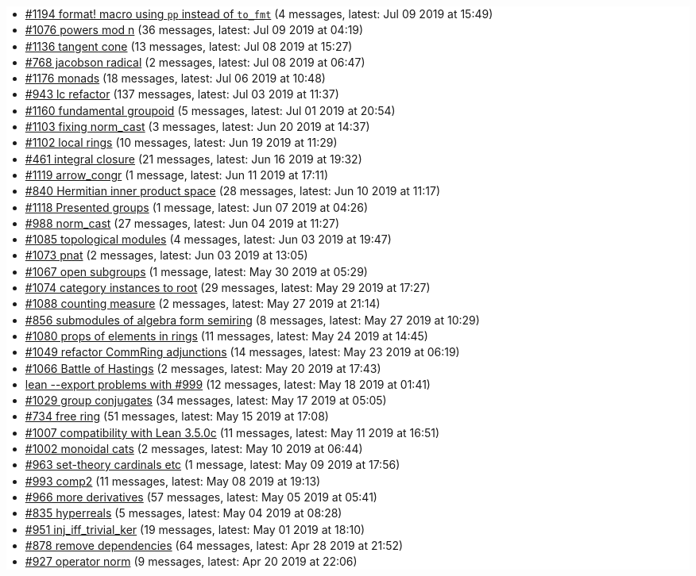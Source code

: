 * [#1194 format! macro using `pp` instead of `to_fmt`](topic/.231194.20format!.20macro.20using.20.60pp.60.20instead.20of.20.60to_fmt.60.html) (4 messages, latest: Jul 09 2019 at 15:49)
* [#1076 powers mod n](topic/.231076.20powers.20mod.20n.html) (36 messages, latest: Jul 09 2019 at 04:19)
* [#1136 tangent cone](topic/.231136.20tangent.20cone.html) (13 messages, latest: Jul 08 2019 at 15:27)
* [#768 jacobson radical](topic/.23768.20jacobson.20radical.html) (2 messages, latest: Jul 08 2019 at 06:47)
* [#1176 monads](topic/.231176.20monads.html) (18 messages, latest: Jul 06 2019 at 10:48)
* [#943 lc refactor](topic/.23943.20lc.20refactor.html) (137 messages, latest: Jul 03 2019 at 11:37)
* [#1160 fundamental groupoid](topic/.231160.20fundamental.20groupoid.html) (5 messages, latest: Jul 01 2019 at 20:54)
* [#1103 fixing norm_cast](topic/.231103.20fixing.20norm_cast.html) (3 messages, latest: Jun 20 2019 at 14:37)
* [#1102 local rings](topic/.231102.20local.20rings.html) (10 messages, latest: Jun 19 2019 at 11:29)
* [#461 integral closure](topic/.23461.20integral.20closure.html) (21 messages, latest: Jun 16 2019 at 19:32)
* [#1119 arrow_congr](topic/.231119.20arrow_congr.html) (1 message, latest: Jun 11 2019 at 17:11)
* [#840 Hermitian inner product space](topic/.23840.20Hermitian.20inner.20product.20space.html) (28 messages, latest: Jun 10 2019 at 11:17)
* [#1118 Presented groups](topic/.231118.20Presented.20groups.html) (1 message, latest: Jun 07 2019 at 04:26)
* [#988 norm_cast](topic/.23988.20norm_cast.html) (27 messages, latest: Jun 04 2019 at 11:27)
* [#1085 topological modules](topic/.231085.20topological.20modules.html) (4 messages, latest: Jun 03 2019 at 19:47)
* [#1073 pnat](topic/.231073.20pnat.html) (2 messages, latest: Jun 03 2019 at 13:05)
* [#1067 open subgroups](topic/.231067.20open.20subgroups.html) (1 message, latest: May 30 2019 at 05:29)
* [#1074 category instances to root](topic/.231074.20category.20instances.20to.20root.html) (29 messages, latest: May 29 2019 at 17:27)
* [#1088 counting measure](topic/.231088.20counting.20measure.html) (2 messages, latest: May 27 2019 at 21:14)
* [#856 submodules of algebra form semiring](topic/.23856.20submodules.20of.20algebra.20form.20semiring.html) (8 messages, latest: May 27 2019 at 10:29)
* [#1080 props of elements in rings](topic/.231080.20props.20of.20elements.20in.20rings.html) (11 messages, latest: May 24 2019 at 14:45)
* [#1049 refactor CommRing adjunctions](topic/.231049.20refactor.20CommRing.20adjunctions.html) (14 messages, latest: May 23 2019 at 06:19)
* [#1066 Battle of Hastings](topic/.231066.20Battle.20of.20Hastings.html) (2 messages, latest: May 20 2019 at 17:43)
* [lean --export problems with #999](topic/lean.20--export.20problems.20with.20.23999.html) (12 messages, latest: May 18 2019 at 01:41)
* [#1029 group conjugates](topic/.231029.20group.20conjugates.html) (34 messages, latest: May 17 2019 at 05:05)
* [#734 free ring](topic/.23734.20free.20ring.html) (51 messages, latest: May 15 2019 at 17:08)
* [#1007 compatibility with Lean 3.5.0c](topic/.231007.20compatibility.20with.20Lean.203.2E5.2E0c.html) (11 messages, latest: May 11 2019 at 16:51)
* [#1002 monoidal cats](topic/.231002.20monoidal.20cats.html) (2 messages, latest: May 10 2019 at 06:44)
* [#963 set-theory cardinals etc](topic/.23963.20set-theory.20cardinals.20etc.html) (1 message, latest: May 09 2019 at 17:56)
* [#993 comp2](topic/.23993.20comp2.html) (11 messages, latest: May 08 2019 at 19:13)
* [#966 more derivatives](topic/.23966.20more.20derivatives.html) (57 messages, latest: May 05 2019 at 05:41)
* [#835 hyperreals](topic/.23835.20hyperreals.html) (5 messages, latest: May 04 2019 at 08:28)
* [#951 inj_iff_trivial_ker](topic/.23951.20inj_iff_trivial_ker.html) (19 messages, latest: May 01 2019 at 18:10)
* [#878  remove dependencies](topic/.23878.20.20remove.20dependencies.html) (64 messages, latest: Apr 28 2019 at 21:52)
* [#927 operator norm](topic/.23927.20operator.20norm.html) (9 messages, latest: Apr 20 2019 at 22:06)